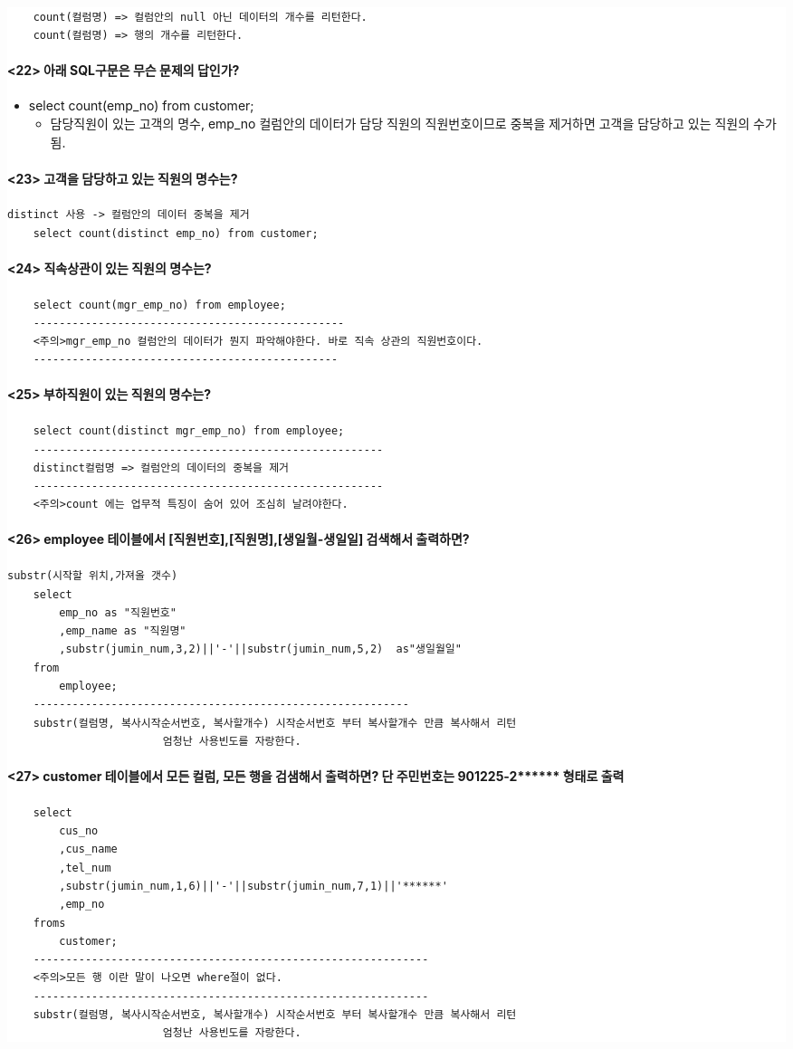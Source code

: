 ```
	count(컬럼명) => 컬럼안의 null 아닌 데이터의 개수를 리턴한다.
	count(컬럼명) => 행의 개수를 리턴한다.

```

#### <22> 아래 SQL구문은 무슨 문제의 답인가?    
- select count(emp_no) from customer;
  - 담당직원이 있는 고객의 명수, emp_no 컬럼안의 데이터가 담당 직원의 직원번호이므로 
	    중복을 제거하면 고객을 담당하고 있는 직원의 수가 됨.
      
#### <23> 고객을 담당하고 있는 직원의 명수는?
```
distinct 사용 -> 컬럼안의 데이터 중복을 제거
	select count(distinct emp_no) from customer;
```

#### <24>  직속상관이 있는 직원의 명수는?
```
	select count(mgr_emp_no) from employee;
	------------------------------------------------
	<주의>mgr_emp_no 컬럼안의 데이터가 뭔지 파악해야한다. 바로 직속 상관의 직원번호이다.
	-----------------------------------------------
```

#### <25> 부하직원이 있는 직원의 명수는?
```
	select count(distinct mgr_emp_no) from employee;
	------------------------------------------------------
	distinct컬럼명 => 컬럼안의 데이터의 중복을 제거
	------------------------------------------------------
	<주의>count 에는 업무적 특징이 숨어 있어 조심히 날려야한다.

```

#### <26> employee 테이블에서 [직원번호],[직원명],[생일월-생일일] 검색해서 출력하면?
```
substr(시작할 위치,가져올 갯수)
	select
		emp_no as "직원번호"
		,emp_name as "직원명"
		,substr(jumin_num,3,2)||'-'||substr(jumin_num,5,2)	as"생일월일"
	from
		employee;
	----------------------------------------------------------
	substr(컬럼명, 복사시작순서번호, 복사할개수) 시작순서번호 부터 복사할개수 만큼 복사해서 리턴
						엄청난 사용빈도를 자랑한다.

```

#### <27> customer  테이블에서 모든 컬럼, 모든 행을 검샘해서 출력하면? 단 주민번호는 901225-2****** 형태로 출력
```
	select
		cus_no
		,cus_name
		,tel_num
		,substr(jumin_num,1,6)||'-'||substr(jumin_num,7,1)||'******'
		,emp_no
	froms
		customer;
	-------------------------------------------------------------
	<주의>모든 행 이란 말이 나오면 where절이 없다.
	-------------------------------------------------------------
	substr(컬럼명, 복사시작순서번호, 복사할개수) 시작순서번호 부터 복사할개수 만큼 복사해서 리턴
						엄청난 사용빈도를 자랑한다.
```